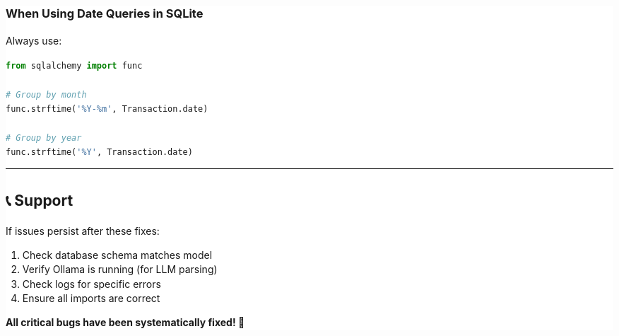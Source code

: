 ### When Using Date Queries in SQLite
Always use:
```python
from sqlalchemy import func

# Group by month
func.strftime('%Y-%m', Transaction.date)

# Group by year
func.strftime('%Y', Transaction.date)
```

---

## 📞 Support

If issues persist after these fixes:
1. Check database schema matches model
2. Verify Ollama is running (for LLM parsing)
3. Check logs for specific errors
4. Ensure all imports are correct

**All critical bugs have been systematically fixed! 🎉**
